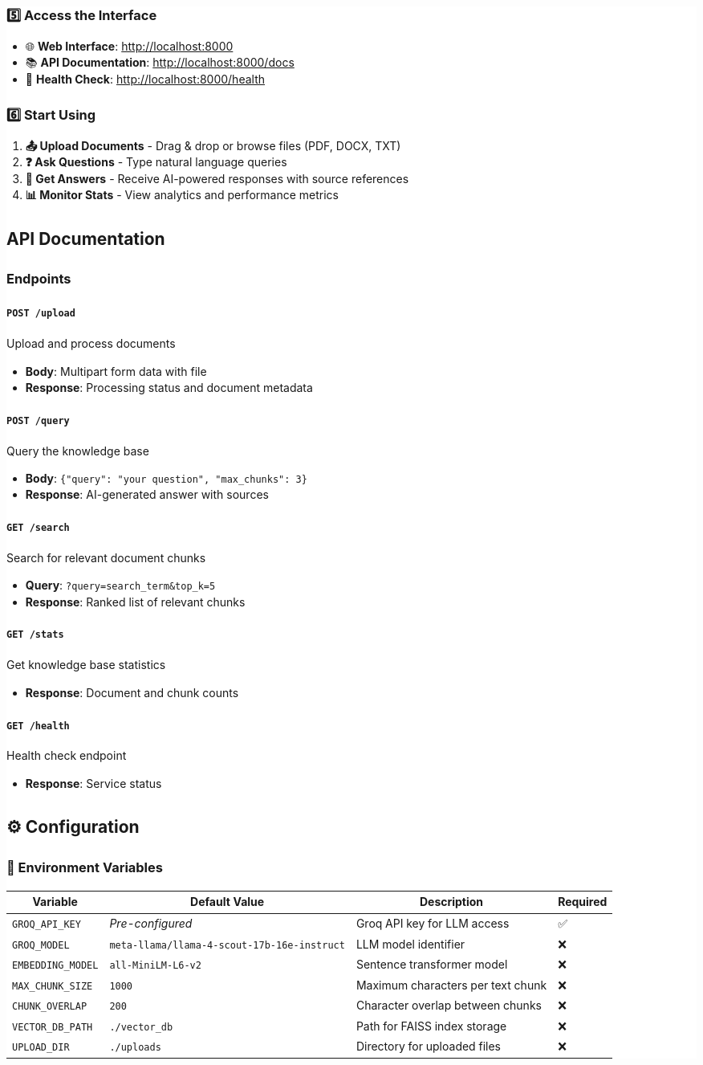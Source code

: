 ### 5️⃣ Access the Interface
- 🌐 **Web Interface**: [http://localhost:8000](http://localhost:8000)
- 📚 **API Documentation**: [http://localhost:8000/docs](http://localhost:8000/docs)
- 🔧 **Health Check**: [http://localhost:8000/health](http://localhost:8000/health)

### 6️⃣ Start Using
1. **📤 Upload Documents** - Drag & drop or browse files (PDF, DOCX, TXT)
2. **❓ Ask Questions** - Type natural language queries
3. **🎯 Get Answers** - Receive AI-powered responses with source references
4. **📊 Monitor Stats** - View analytics and performance metrics

## API Documentation

### Endpoints

#### `POST /upload`
Upload and process documents
- **Body**: Multipart form data with file
- **Response**: Processing status and document metadata

#### `POST /query`
Query the knowledge base
- **Body**: `{"query": "your question", "max_chunks": 3}`
- **Response**: AI-generated answer with sources

#### `GET /search`
Search for relevant document chunks
- **Query**: `?query=search_term&top_k=5`
- **Response**: Ranked list of relevant chunks

#### `GET /stats`
Get knowledge base statistics
- **Response**: Document and chunk counts

#### `GET /health`
Health check endpoint
- **Response**: Service status

## ⚙️ Configuration

### 🔧 Environment Variables

| Variable | Default Value | Description | Required |
|----------|---------------|-------------|----------|
| `GROQ_API_KEY` | *Pre-configured* | Groq API key for LLM access | ✅ |
| `GROQ_MODEL` | `meta-llama/llama-4-scout-17b-16e-instruct` | LLM model identifier | ❌ |
| `EMBEDDING_MODEL` | `all-MiniLM-L6-v2` | Sentence transformer model | ❌ |
| `MAX_CHUNK_SIZE` | `1000` | Maximum characters per text chunk | ❌ |
| `CHUNK_OVERLAP` | `200` | Character overlap between chunks | ❌ |
| `VECTOR_DB_PATH` | `./vector_db` | Path for FAISS index storage | ❌ |
| `UPLOAD_DIR` | `./uploads` | Directory for uploaded files | ❌ |
